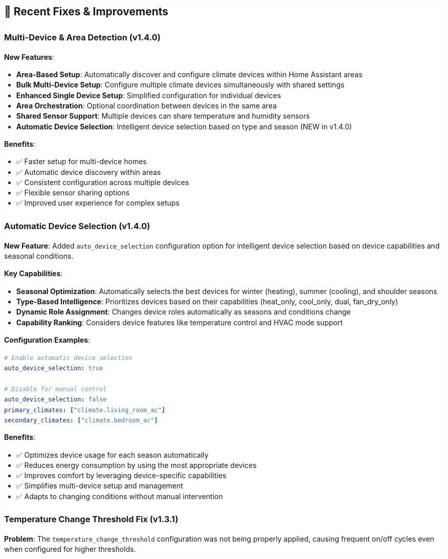 
## 🔧 Recent Fixes & Improvements

### **Multi-Device & Area Detection (v1.4.0)**
**New Features**:
- **Area-Based Setup**: Automatically discover and configure climate devices within Home Assistant areas
- **Bulk Multi-Device Setup**: Configure multiple climate devices simultaneously with shared settings
- **Enhanced Single Device Setup**: Simplified configuration for individual devices
- **Area Orchestration**: Optional coordination between devices in the same area
- **Shared Sensor Support**: Multiple devices can share temperature and humidity sensors
- **Automatic Device Selection**: Intelligent device selection based on type and season (NEW in v1.4.0)

**Benefits**:
- ✅ Faster setup for multi-device homes
- ✅ Automatic device discovery within areas
- ✅ Consistent configuration across multiple devices
- ✅ Flexible sensor sharing options
- ✅ Improved user experience for complex setups

### **Automatic Device Selection (v1.4.0)**
**New Feature**: Added `auto_device_selection` configuration option for intelligent device selection based on device capabilities and seasonal conditions.

**Key Capabilities**:
- **Seasonal Optimization**: Automatically selects the best devices for winter (heating), summer (cooling), and shoulder seasons
- **Type-Based Intelligence**: Prioritizes devices based on their capabilities (heat_only, cool_only, dual, fan_dry_only)
- **Dynamic Role Assignment**: Changes device roles automatically as seasons and conditions change
- **Capability Ranking**: Considers device features like temperature control and HVAC mode support

**Configuration Examples**:
```yaml
# Enable automatic device selection
auto_device_selection: true

# Disable for manual control
auto_device_selection: false
primary_climates: ["climate.living_room_ac"]
secondary_climates: ["climate.bedroom_ac"]
```

**Benefits**:
- ✅ Optimizes device usage for each season automatically
- ✅ Reduces energy consumption by using the most appropriate devices
- ✅ Improves comfort by leveraging device-specific capabilities
- ✅ Simplifies multi-device setup and management
- ✅ Adapts to changing conditions without manual intervention

### **Temperature Change Threshold Fix (v1.3.1)**
**Problem**: The `temperature_change_threshold` configuration was not being properly applied, causing frequent on/off cycles even when configured for higher thresholds.
